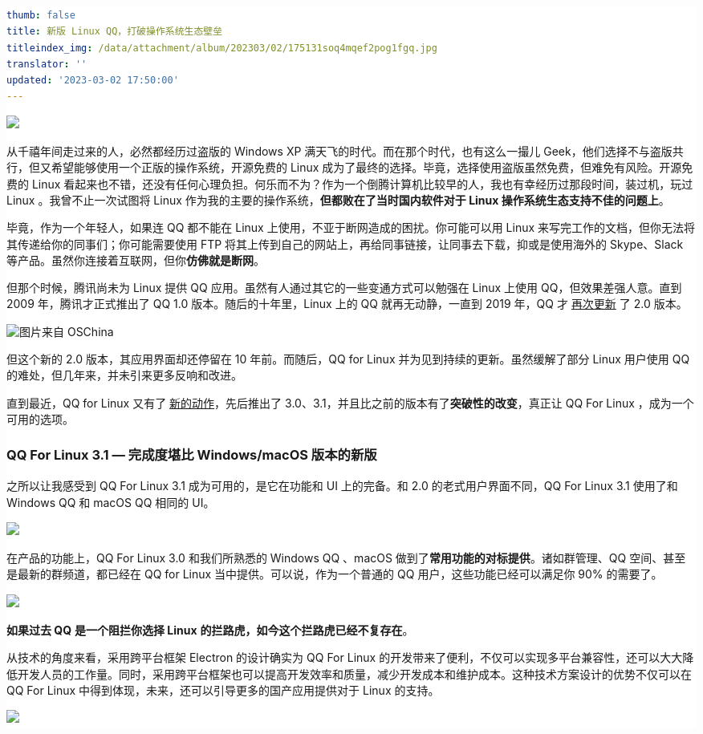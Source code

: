 ```yaml
thumb: false
title: 新版 Linux QQ，打破操作系统生态壁垒
titleindex_img: /data/attachment/album/202303/02/175131soq4mqef2pog1fgq.jpg
translator: ''
updated: '2023-03-02 17:50:00'
---
```


![](/data/attachment/album/202303/02/175131soq4mqef2pog1fgq.jpg)


从千禧年间走过来的人，必然都经历过盗版的 Windows XP 满天飞的时代。而在那个时代，也有这么一撮儿 Geek，他们选择不与盗版共行，但又希望能够使用一个正版的操作系统，开源免费的 Linux 成为了最终的选择。毕竟，选择使用盗版虽然免费，但难免有风险。开源免费的 Linux 看起来也不错，还没有任何心理负担。何乐而不为？作为一个倒腾计算机比较早的人，我也有幸经历过那段时间，装过机，玩过 Linux 。我曾不止一次试图将 Linux 作为我的主要的操作系统，**但都败在了当时国内软件对于 Linux 操作系统生态支持不佳的问题上**。


毕竟，作为一个年轻人，如果连 QQ 都不能在 Linux 上使用，不亚于断网造成的困扰。你可能可以用 Linux 来写完工作的文档，但你无法将其传递给你的同事们；你可能需要使用 FTP 将其上传到自己的网站上，再给同事链接，让同事去下载，抑或是使用海外的 Skype、Slack 等产品。虽然你连接着互联网，但你**仿佛就是断网**。


但那个时候，腾讯尚未为 Linux 提供 QQ 应用。虽然有人通过其它的一些变通方式可以勉强在 Linux 上使用 QQ，但效果差强人意。直到 2009 年，腾讯才正式推出了 QQ 1.0 版本。随后的十年里，Linux 上的 QQ 就再无动静，一直到 2019 年，QQ 才 [再次更新](/article-11501-1.html) 了 2.0 版本。


![图片来自 OSChina](/data/attachment/album/202303/02/175037aezke2eamo2kaeco.jpg)


但这个新的 2.0 版本，其应用界面却还停留在 10 年前。而随后，QQ for Linux 并为见到持续的更新。虽然缓解了部分 Linux 用户使用 QQ 的难处，但几年来，并未引来更多反响和改进。


直到最近，QQ for Linux 又有了 [新的动作](/article-15397-1.html)，先后推出了 3.0、3.1，并且比之前的版本有了**突破性的改变**，真正让 QQ For Linux ，成为一个可用的选项。


### QQ For Linux 3.1 — 完成度堪比 Windows/macOS 版本的新版


之所以让我感受到 QQ For Linux 3.1 成为可用的，是它在功能和 UI 上的完备。和 2.0 的老式用户界面不同，QQ For Linux 3.1 使用了和 Windows QQ 和 macOS QQ 相同的 UI。


![](/data/attachment/album/202303/02/175253jxs54o4hgw5z4xgb.jpg)


在产品的功能上，QQ For Linux 3.0 和我们所熟悉的 Windows QQ 、macOS 做到了**常用功能的对标提供**。诸如群管理、QQ 空间、甚至是最新的群频道，都已经在 QQ for Linux 当中提供。可以说，作为一个普通的 QQ 用户，这些功能已经可以满足你 90% 的需要了。


![](/data/attachment/album/202303/02/175308pjbw8gog8wlsr1gz.jpg)


**如果过去 QQ** **是一个阻拦你选择 Linux** **的拦路虎，如今这个拦路虎已经不复存在**。


从技术的角度来看，采用跨平台框架 Electron 的设计确实为 QQ For Linux 的开发带来了便利，不仅可以实现多平台兼容性，还可以大大降低开发人员的工作量。同时，采用跨平台框架也可以提高开发效率和质量，减少开发成本和维护成本。这种技术方案设计的优势不仅可以在 QQ For Linux 中得到体现，未来，还可以引导更多的国产应用提供对于 Linux 的支持。


![](/data/attachment/album/202303/02/175043b6mlikzk8kwrrln5.jpg)
